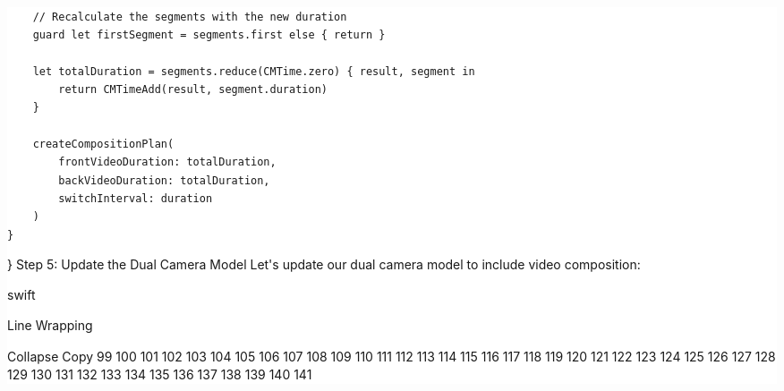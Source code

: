         // Recalculate the segments with the new duration
        guard let firstSegment = segments.first else { return }
        
        let totalDuration = segments.reduce(CMTime.zero) { result, segment in
            return CMTimeAdd(result, segment.duration)
        }
        
        createCompositionPlan(
            frontVideoDuration: totalDuration,
            backVideoDuration: totalDuration,
            switchInterval: duration
        )
    }
}
Step 5: Update the Dual Camera Model
Let's update our dual camera model to include video composition:

swift

Line Wrapping

Collapse
Copy
99
100
101
102
103
104
105
106
107
108
109
110
111
112
113
114
115
116
117
118
119
120
121
122
123
124
125
126
127
128
129
130
131
132
133
134
135
136
137
138
139
140
141